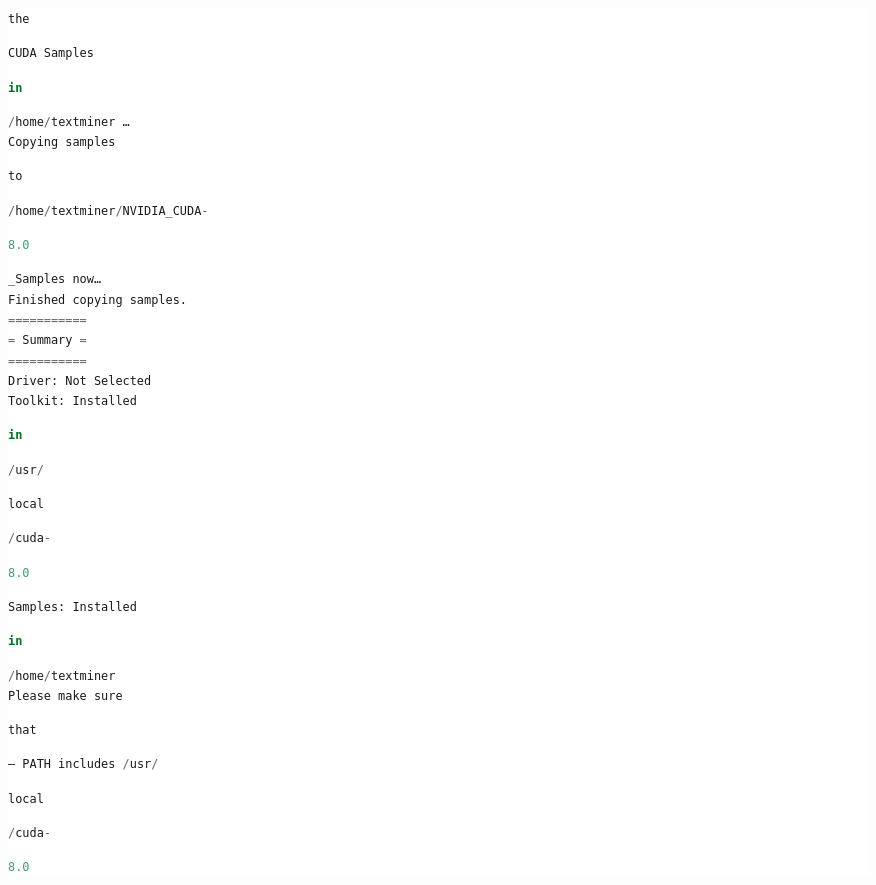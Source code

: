```python
the
```
```python
CUDA Samples
```
```python
in
```
```python
/home/textminer …
Copying samples
```
```python
to
```
```python
/home/textminer/NVIDIA_CUDA-
```
```python
8.0
```
```python
_Samples now…
Finished copying samples.
===========
= Summary =
===========
Driver: Not Selected
Toolkit: Installed
```
```python
in
```
```python
/usr/
```
```python
local
```
```python
/cuda-
```
```python
8.0
```
```python
Samples: Installed
```
```python
in
```
```python
/home/textminer
Please make sure
```
```python
that
```
```python
– PATH includes /usr/
```
```python
local
```
```python
/cuda-
```
```python
8.0
```
```python
```